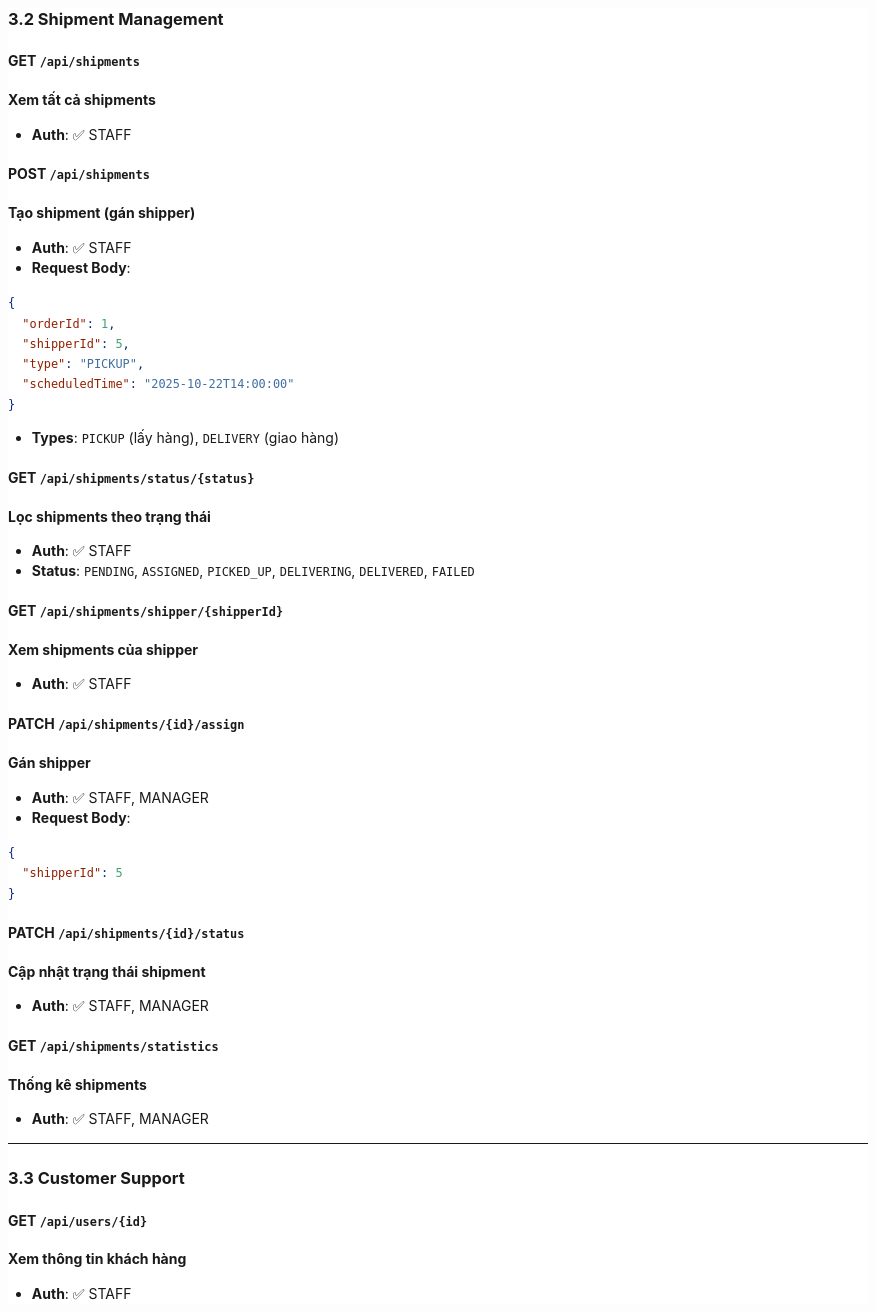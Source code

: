 ### 3.2 Shipment Management

#### GET `/api/shipments`
**Xem tất cả shipments**
- **Auth**: ✅ STAFF

#### POST `/api/shipments`
**Tạo shipment (gán shipper)**
- **Auth**: ✅ STAFF
- **Request Body**:
```json
{
  "orderId": 1,
  "shipperId": 5,
  "type": "PICKUP",
  "scheduledTime": "2025-10-22T14:00:00"
}
```
- **Types**: `PICKUP` (lấy hàng), `DELIVERY` (giao hàng)

#### GET `/api/shipments/status/{status}`
**Lọc shipments theo trạng thái**
- **Auth**: ✅ STAFF
- **Status**: `PENDING`, `ASSIGNED`, `PICKED_UP`, `DELIVERING`, `DELIVERED`, `FAILED`

#### GET `/api/shipments/shipper/{shipperId}`
**Xem shipments của shipper**
- **Auth**: ✅ STAFF

#### PATCH `/api/shipments/{id}/assign`
**Gán shipper**
- **Auth**: ✅ STAFF, MANAGER
- **Request Body**:
```json
{
  "shipperId": 5
}
```

#### PATCH `/api/shipments/{id}/status`
**Cập nhật trạng thái shipment**
- **Auth**: ✅ STAFF, MANAGER

#### GET `/api/shipments/statistics`
**Thống kê shipments**
- **Auth**: ✅ STAFF, MANAGER

---

### 3.3 Customer Support

#### GET `/api/users/{id}`
**Xem thông tin khách hàng**
- **Auth**: ✅ STAFF
